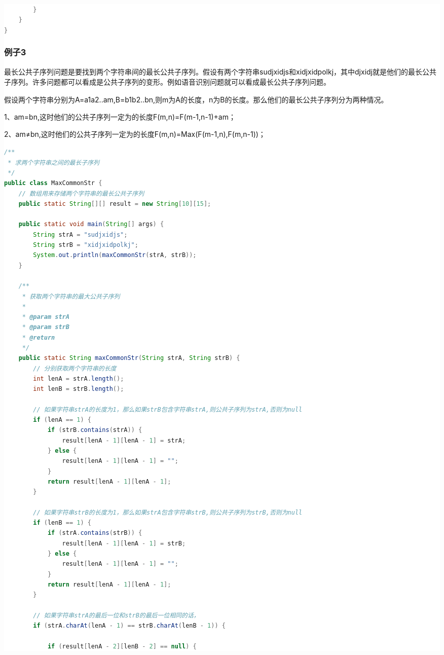 ```java
        }
    }
}
```
### 例子3
最长公共子序列问题是要找到两个字符串间的最长公共子序列。假设有两个字符串sudjxidjs和xidjxidpolkj，其中djxidj就是他们的最长公共子序列。许多问题都可以看成是公共子序列的变形。例如语音识别问题就可以看成最长公共子序列问题。

假设两个字符串分别为A=a1a2..am,B=b1b2..bn,则m为A的长度，n为B的长度。那么他们的最长公共子序列分为两种情况。

1、am=bn,这时他们的公共子序列一定为的长度F(m,n)=F(m-1,n-1)+am；

2、am≠bn,这时他们的公共子序列一定为的长度F(m,n)=Max(F(m-1,n),F(m,n-1))；

```java
/**
 * 求两个字符串之间的最长子序列
 */
public class MaxCommonStr {
    // 数组用来存储两个字符串的最长公共子序列
    public static String[][] result = new String[10][15];

    public static void main(String[] args) {
        String strA = "sudjxidjs";
        String strB = "xidjxidpolkj";
        System.out.println(maxCommonStr(strA, strB));        
    }

    /**
     * 获取两个字符串的最大公共子序列
     * 
     * @param strA
     * @param strB
     * @return
     */
    public static String maxCommonStr(String strA, String strB) {
        // 分别获取两个字符串的长度
        int lenA = strA.length();
        int lenB = strB.length();

        // 如果字符串strA的长度为1，那么如果strB包含字符串strA,则公共子序列为strA,否则为null
        if (lenA == 1) {
            if (strB.contains(strA)) {
                result[lenA - 1][lenA - 1] = strA;
            } else {
                result[lenA - 1][lenA - 1] = "";
            }
            return result[lenA - 1][lenA - 1];
        }

        // 如果字符串strB的长度为1，那么如果strA包含字符串strB,则公共子序列为strB,否则为null
        if (lenB == 1) {
            if (strA.contains(strB)) {
                result[lenA - 1][lenA - 1] = strB;
            } else {
                result[lenA - 1][lenA - 1] = "";
            }
            return result[lenA - 1][lenA - 1];
        }

        // 如果字符串strA的最后一位和strB的最后一位相同的话，
        if (strA.charAt(lenA - 1) == strB.charAt(lenB - 1)) {
            
            if (result[lenA - 2][lenB - 2] == null) {
```